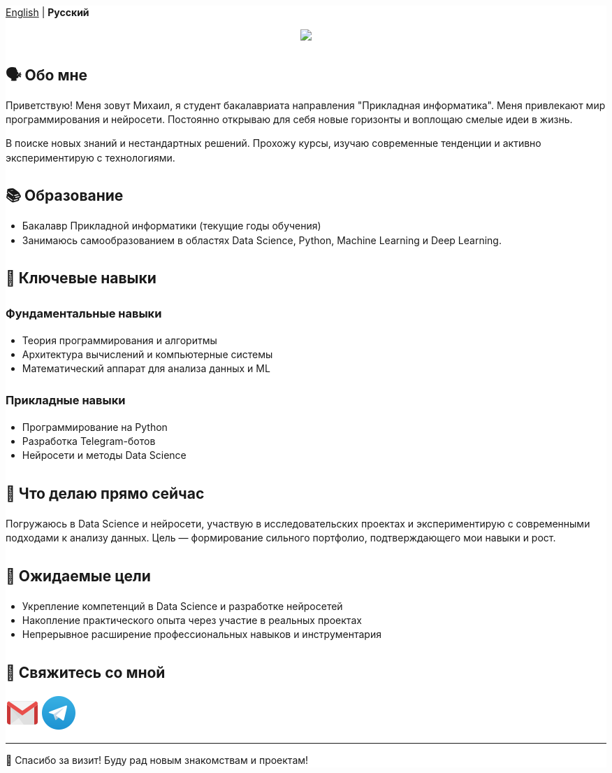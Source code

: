 [English](README.md) | **Русский**

<div align="center">
  <img width="100%" src="https://capsule-render.vercel.app/api?type=waving&height=200§ion=header&text=Михаил%20Кузьмин&desc=&fontSize=50"/>
</div>

## 🗣️ Обо мне
Приветствую! Меня зовут Михаил, я студент бакалавриата направления "Прикладная информатика". Меня привлекают мир программирования и нейросети. Постоянно открываю для себя новые горизонты и воплощаю смелые идеи в жизнь. 

В поиске новых знаний и нестандартных решений. Прохожу курсы, изучаю современные тенденции и активно экспериментирую с технологиями.

## 📚 Образование
- Бакалавр Прикладной информатики (текущие годы обучения)
- Занимаюсь самообразованием в областях Data Science, Python, Machine Learning и Deep Learning.

## 🎯 Ключевые навыки
### Фундаментальные навыки
- Теория программирования и алгоритмы  
- Архитектура вычислений и компьютерные системы  
- Математический аппарат для анализа данных и ML
### Прикладные навыки
- Программирование на Python  
- Разработка Telegram-ботов  
- Нейросети и методы Data Science

## 💪 Что делаю прямо сейчас
Погружаюсь в Data Science и нейросети, участвую в исследовательских проектах и экспериментирую с современными подходами к анализу данных. Цель — формирование сильного портфолио, подтверждающего мои навыки и рост.

## 🚀 Ожидаемые цели
- Укрепление компетенций в Data Science и разработке нейросетей
- Накопление практического опыта через участие в реальных проектах
- Непрерывное расширение профессиональных навыков и инструментария

## 📨 Свяжитесь со мной
<a href="mailto:mikhailkuzmin5557@gmail.com"><img src="gmail.png"></a>
<a href="https://t.me/M_kuz_min"><img src="Telegram_logo.png"></a>

---

🙏 Спасибо за визит! Буду рад новым знакомствам и проектам!
